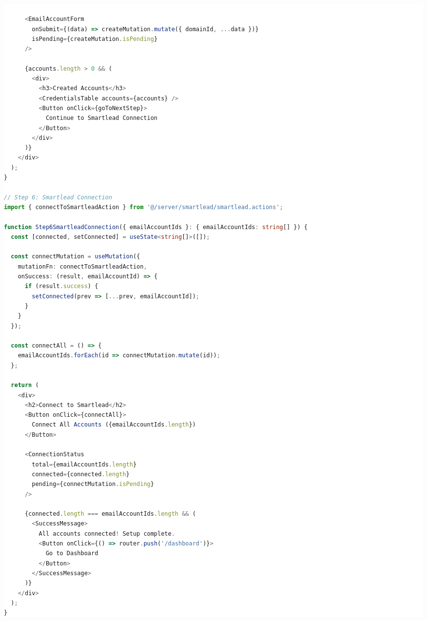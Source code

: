 ```typescript

      <EmailAccountForm
        onSubmit={(data) => createMutation.mutate({ domainId, ...data })}
        isPending={createMutation.isPending}
      />

      {accounts.length > 0 && (
        <div>
          <h3>Created Accounts</h3>
          <CredentialsTable accounts={accounts} />
          <Button onClick={goToNextStep}>
            Continue to Smartlead Connection
          </Button>
        </div>
      )}
    </div>
  );
}

// Step 6: Smartlead Connection
import { connectToSmartleadAction } from '@/server/smartlead/smartlead.actions';

function Step6SmartleadConnection({ emailAccountIds }: { emailAccountIds: string[] }) {
  const [connected, setConnected] = useState<string[]>([]);

  const connectMutation = useMutation({
    mutationFn: connectToSmartleadAction,
    onSuccess: (result, emailAccountId) => {
      if (result.success) {
        setConnected(prev => [...prev, emailAccountId]);
      }
    }
  });

  const connectAll = () => {
    emailAccountIds.forEach(id => connectMutation.mutate(id));
  };

  return (
    <div>
      <h2>Connect to Smartlead</h2>
      <Button onClick={connectAll}>
        Connect All Accounts ({emailAccountIds.length})
      </Button>

      <ConnectionStatus
        total={emailAccountIds.length}
        connected={connected.length}
        pending={connectMutation.isPending}
      />

      {connected.length === emailAccountIds.length && (
        <SuccessMessage>
          All accounts connected! Setup complete.
          <Button onClick={() => router.push('/dashboard')}>
            Go to Dashboard
          </Button>
        </SuccessMessage>
      )}
    </div>
  );
}
```